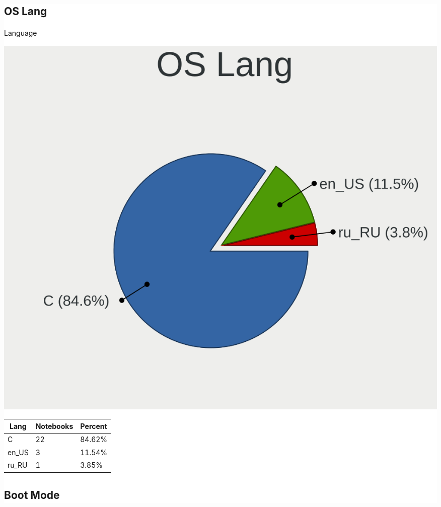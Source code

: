 OS Lang
-------

Language

![OS Lang](./images/pie_chart_bsd/os_lang.svg)


| Lang  | Notebooks | Percent |
|-------|-----------|---------|
| C     | 22        | 84.62%  |
| en_US | 3         | 11.54%  |
| ru_RU | 1         | 3.85%   |

Boot Mode
---------
